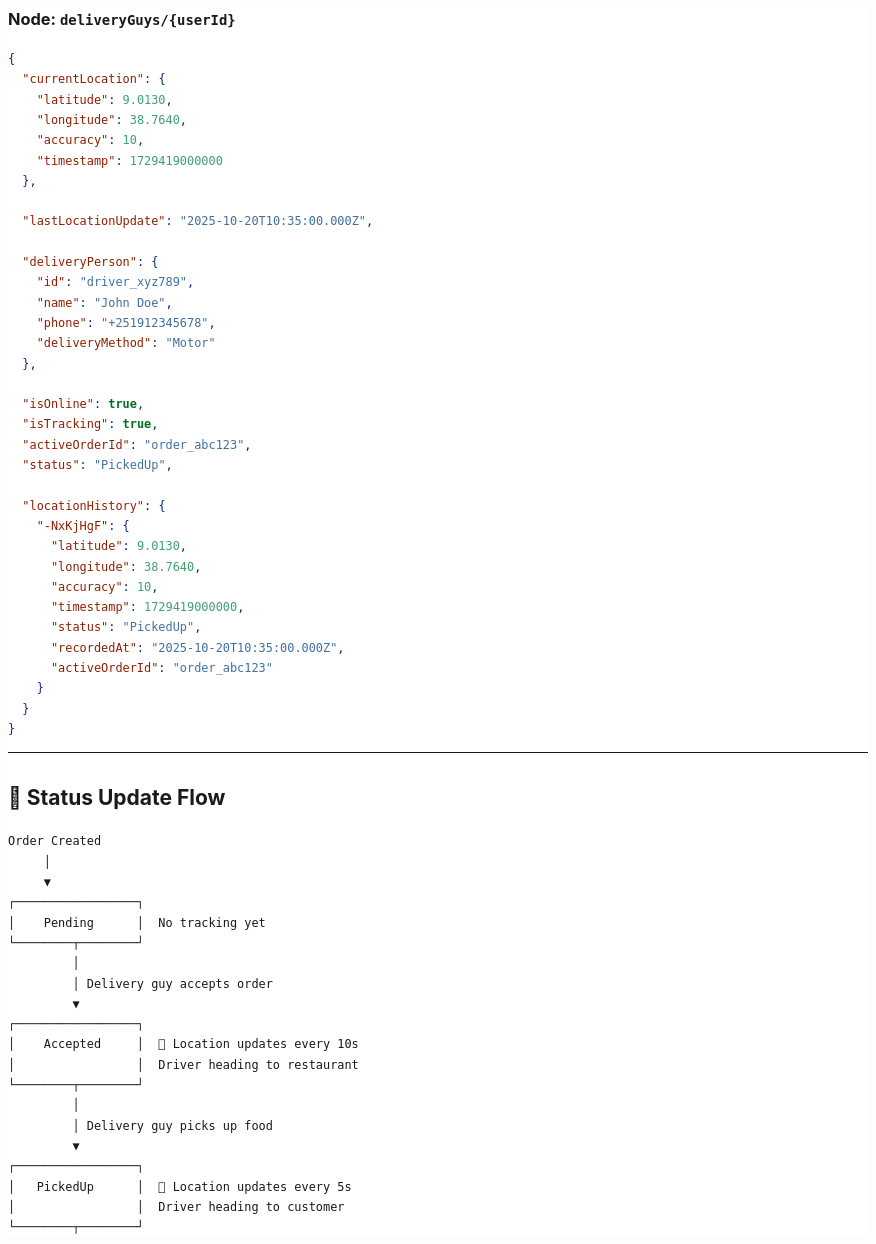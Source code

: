 ### Node: `deliveryGuys/{userId}`

```json
{
  "currentLocation": {
    "latitude": 9.0130,
    "longitude": 38.7640,
    "accuracy": 10,
    "timestamp": 1729419000000
  },
  
  "lastLocationUpdate": "2025-10-20T10:35:00.000Z",
  
  "deliveryPerson": {
    "id": "driver_xyz789",
    "name": "John Doe",
    "phone": "+251912345678",
    "deliveryMethod": "Motor"
  },
  
  "isOnline": true,
  "isTracking": true,
  "activeOrderId": "order_abc123",
  "status": "PickedUp",
  
  "locationHistory": {
    "-NxKjHgF": {
      "latitude": 9.0130,
      "longitude": 38.7640,
      "accuracy": 10,
      "timestamp": 1729419000000,
      "status": "PickedUp",
      "recordedAt": "2025-10-20T10:35:00.000Z",
      "activeOrderId": "order_abc123"
    }
  }
}
```

---

## 🔄 Status Update Flow

```
Order Created
     │
     ▼
┌─────────────────┐
│    Pending      │  No tracking yet
└────────┬────────┘
         │
         │ Delivery guy accepts order
         ▼
┌─────────────────┐
│    Accepted     │  📍 Location updates every 10s
│                 │  Driver heading to restaurant
└────────┬────────┘
         │
         │ Delivery guy picks up food
         ▼
┌─────────────────┐
│   PickedUp      │  📍 Location updates every 5s
│                 │  Driver heading to customer
└────────┬────────┘
```